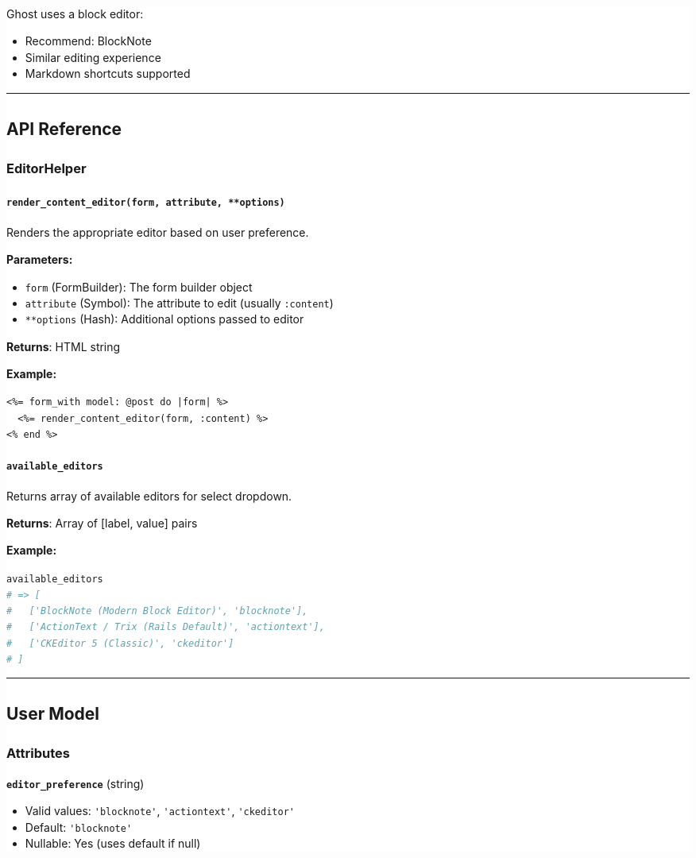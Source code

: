 Ghost uses a block editor:
- Recommend: BlockNote
- Similar editing experience
- Markdown shortcuts supported

---

## API Reference

### EditorHelper

#### `render_content_editor(form, attribute, **options)`

Renders the appropriate editor based on user preference.

**Parameters:**
- `form` (FormBuilder): The form builder object
- `attribute` (Symbol): The attribute to edit (usually `:content`)
- `**options` (Hash): Additional options passed to editor

**Returns**: HTML string

**Example:**
```erb
<%= form_with model: @post do |form| %>
  <%= render_content_editor(form, :content) %>
<% end %>
```

#### `available_editors`

Returns array of available editors for select dropdown.

**Returns**: Array of [label, value] pairs

**Example:**
```ruby
available_editors
# => [
#   ['BlockNote (Modern Block Editor)', 'blocknote'],
#   ['ActionText / Trix (Rails Default)', 'actiontext'],
#   ['CKEditor 5 (Classic)', 'ckeditor']
# ]
```

---

## User Model

### Attributes

**`editor_preference`** (string)
- Valid values: `'blocknote'`, `'actiontext'`, `'ckeditor'`
- Default: `'blocknote'`
- Nullable: Yes (uses default if null)
